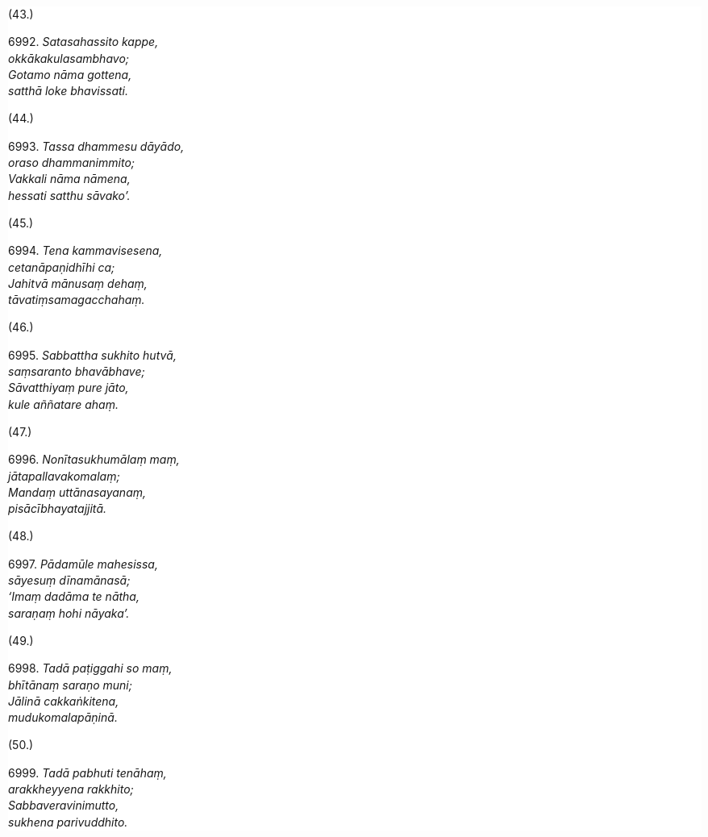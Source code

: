 
(43.)

6992\. _Satasahassito kappe,_  
_okkākakulasambhavo;_  
_Gotamo nāma gottena,_  
_satthā loke bhavissati._  


(44.)

6993\. _Tassa dhammesu dāyādo,_  
_oraso dhammanimmito;_  
_Vakkali nāma nāmena,_  
_hessati satthu sāvako’._  


(45.)

6994\. _Tena kammavisesena,_  
_cetanāpaṇidhīhi ca;_  
_Jahitvā mānusaṃ dehaṃ,_  
_tāvatiṃsamagacchahaṃ._  


(46.)

6995\. _Sabbattha sukhito hutvā,_  
_saṃsaranto bhavābhave;_  
_Sāvatthiyaṃ pure jāto,_  
_kule aññatare ahaṃ._  


(47.)

6996\. _Nonītasukhumālaṃ maṃ,_  
_jātapallavakomalaṃ;_  
_Mandaṃ uttānasayanaṃ,_  
_pisācībhayatajjitā._  


(48.)

6997\. _Pādamūle mahesissa,_  
_sāyesuṃ dīnamānasā;_  
_‘Imaṃ dadāma te nātha,_  
_saraṇaṃ hohi nāyaka’._  


(49.)

6998\. _Tadā paṭiggahi so maṃ,_  
_bhītānaṃ saraṇo muni;_  
_Jālinā cakkaṅkitena,_  
_mudukomalapāṇinā._  


(50.)

6999\. _Tadā pabhuti tenāhaṃ,_  
_arakkheyyena rakkhito;_  
_Sabbaveravinimutto,_  
_sukhena parivuddhito._  
